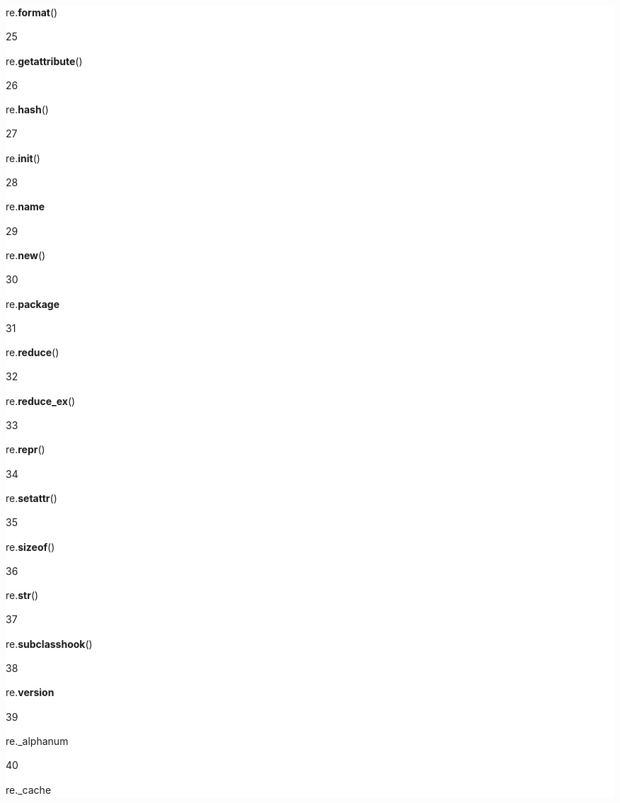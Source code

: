 re.__format__()

25

re.__getattribute__()

26

re.__hash__()

27

re.__init__()

28

re.__name__

29

re.__new__()

30

re.__package__

31

re.__reduce__()

32

re.__reduce_ex__()

33

re.__repr__()

34

re.__setattr__()

35

re.__sizeof__()

36

re.__str__()

37

re.__subclasshook__()

38

re.__version__

39

re._alphanum

40

re._cache
